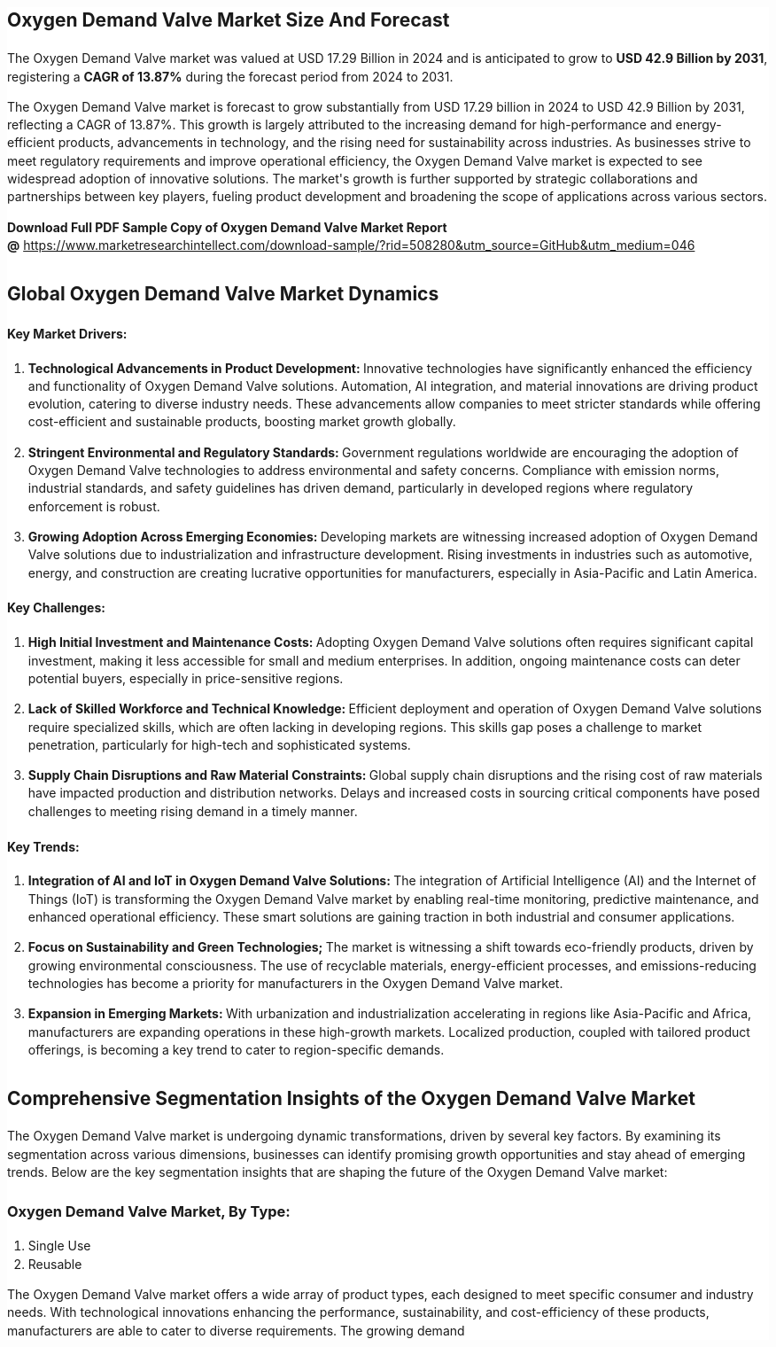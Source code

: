 <h2>Oxygen Demand Valve Market Size And Forecast</h2><p>The Oxygen Demand Valve market was valued at USD 17.29 Billion in 2024 and is anticipated to grow to <strong>USD 42.9 Billion by 2031</strong>, registering a <strong>CAGR of 13.87%</strong> during the forecast period from 2024 to 2031.</p><p>The Oxygen Demand Valve market is forecast to grow substantially from USD 17.29 billion in 2024 to USD 42.9 Billion by 2031, reflecting a CAGR of 13.87%. This growth is largely attributed to the increasing demand for high-performance and energy-efficient products, advancements in technology, and the rising need for sustainability across industries. As businesses strive to meet regulatory requirements and improve operational efficiency, the Oxygen Demand Valve market is expected to see widespread adoption of innovative solutions. The market's growth is further supported by strategic collaborations and partnerships between key players, fueling product development and broadening the scope of applications across various sectors.</p><p><strong>Download Full PDF Sample Copy of Oxygen Demand Valve Market Report @</strong>&nbsp;<a href="https://www.marketresearchintellect.com/download-sample/?rid=508280&amp;utm_source=GitHub&amp;utm_medium=046">https://www.marketresearchintellect.com/download-sample/?rid=508280&amp;utm_source=GitHub&amp;utm_medium=046</a></p><h2>Global Oxygen Demand Valve Market Dynamics</h2><h4><strong>Key Market Drivers:</strong></h4><ol><li><p><strong>Technological Advancements in Product Development:&nbsp;</strong>Innovative technologies have significantly enhanced the efficiency and functionality of Oxygen Demand Valve solutions. Automation, AI integration, and material innovations are driving product evolution, catering to diverse industry needs. These advancements allow companies to meet stricter standards while offering cost-efficient and sustainable products, boosting market growth globally.</p></li><li><p><strong>Stringent Environmental and Regulatory Standards:&nbsp;</strong>Government regulations worldwide are encouraging the adoption of Oxygen Demand Valve technologies to address environmental and safety concerns. Compliance with emission norms, industrial standards, and safety guidelines has driven demand, particularly in developed regions where regulatory enforcement is robust.</p></li><li><p><strong>Growing Adoption Across Emerging Economies:&nbsp;</strong>Developing markets are witnessing increased adoption of Oxygen Demand Valve solutions due to industrialization and infrastructure development. Rising investments in industries such as automotive, energy, and construction are creating lucrative opportunities for manufacturers, especially in Asia-Pacific and Latin America.</p></li></ol><h4><strong>Key Challenges:</strong></h4><ol><li><p><strong>High Initial Investment and Maintenance Costs:&nbsp;</strong>Adopting Oxygen Demand Valve solutions often requires significant capital investment, making it less accessible for small and medium enterprises. In addition, ongoing maintenance costs can deter potential buyers, especially in price-sensitive regions.</p></li><li><p><strong>Lack of Skilled Workforce and Technical Knowledge:&nbsp;</strong>Efficient deployment and operation of Oxygen Demand Valve solutions require specialized skills, which are often lacking in developing regions. This skills gap poses a challenge to market penetration, particularly for high-tech and sophisticated systems.</p></li><li><p><strong>Supply Chain Disruptions and Raw Material Constraints:&nbsp;</strong>Global supply chain disruptions and the rising cost of raw materials have impacted production and distribution networks. Delays and increased costs in sourcing critical components have posed challenges to meeting rising demand in a timely manner.</p></li></ol><h4><strong>Key Trends:</strong></h4><ol><li><p><strong>Integration of AI and IoT in Oxygen Demand Valve Solutions:&nbsp;</strong>The integration of Artificial Intelligence (AI) and the Internet of Things (IoT) is transforming the Oxygen Demand Valve market by enabling real-time monitoring, predictive maintenance, and enhanced operational efficiency. These smart solutions are gaining traction in both industrial and consumer applications.</p></li><li><p><strong>Focus on Sustainability and Green Technologies;&nbsp;</strong>The market is witnessing a shift towards eco-friendly products, driven by growing environmental consciousness. The use of recyclable materials, energy-efficient processes, and emissions-reducing technologies has become a priority for manufacturers in the Oxygen Demand Valve market.</p></li><li><p><strong>Expansion in Emerging Markets:&nbsp;</strong>With urbanization and industrialization accelerating in regions like Asia-Pacific and Africa, manufacturers are expanding operations in these high-growth markets. Localized production, coupled with tailored product offerings, is becoming a key trend to cater to region-specific demands.</p></li></ol><div class="article-main__content" data-test-id="publishing-text-block"><h2>Comprehensive Segmentation Insights of the Oxygen Demand Valve Market</h2><p>The Oxygen Demand Valve market is undergoing dynamic transformations, driven by several key factors. By examining its segmentation across various dimensions, businesses can identify promising growth opportunities and stay ahead of emerging trends. Below are the key segmentation insights that are shaping the future of the Oxygen Demand Valve market:</p><h3><strong>Oxygen Demand Valve Market, By Type:<br /></strong></h3><ol><li>Single Use<li> Reusable</li></ol><p>The Oxygen Demand Valve market offers a wide array of product types, each designed to meet specific consumer and industry needs. With technological innovations enhancing the performance, sustainability, and cost-efficiency of these products, manufacturers are able to cater to diverse requirements. The growing demand